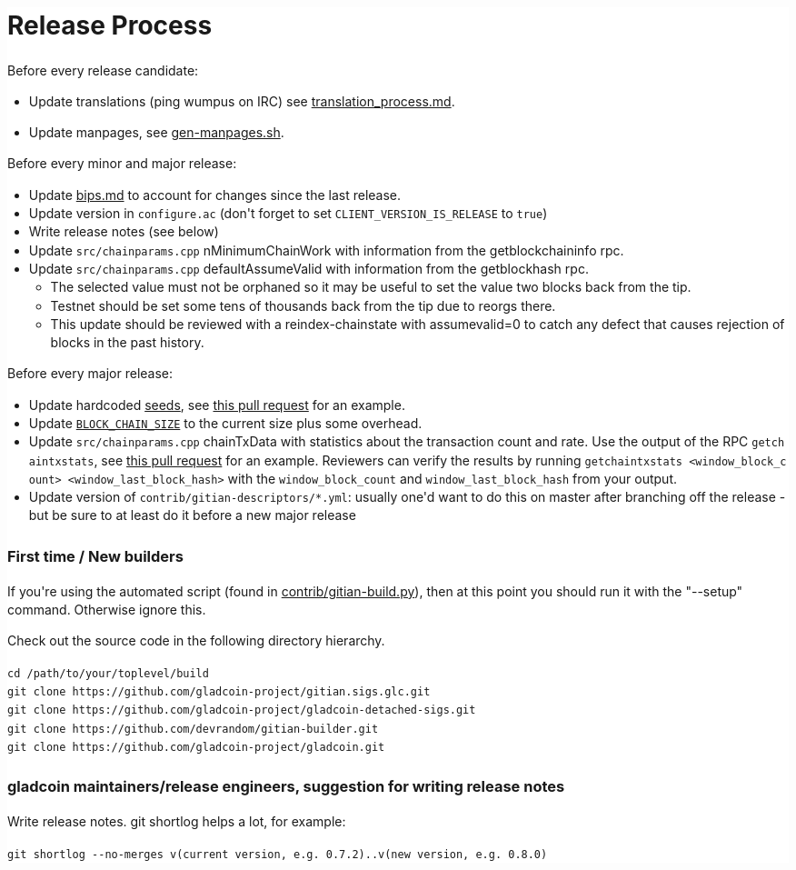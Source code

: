 Release Process
====================

Before every release candidate:

* Update translations (ping wumpus on IRC) see [translation_process.md](https://github.com/bitcoin/bitcoin/blob/master/doc/translation_process.md#synchronising-translations).

* Update manpages, see [gen-manpages.sh](https://github.com/gladcoin-project/gladcoin/blob/master/contrib/devtools/README.md#gen-manpagessh).

Before every minor and major release:

* Update [bips.md](bips.md) to account for changes since the last release.
* Update version in `configure.ac` (don't forget to set `CLIENT_VERSION_IS_RELEASE` to `true`)
* Write release notes (see below)
* Update `src/chainparams.cpp` nMinimumChainWork with information from the getblockchaininfo rpc.
* Update `src/chainparams.cpp` defaultAssumeValid with information from the getblockhash rpc.
  - The selected value must not be orphaned so it may be useful to set the value two blocks back from the tip.
  - Testnet should be set some tens of thousands back from the tip due to reorgs there.
  - This update should be reviewed with a reindex-chainstate with assumevalid=0 to catch any defect
     that causes rejection of blocks in the past history.

Before every major release:

* Update hardcoded [seeds](/contrib/seeds/README.md), see [this pull request](https://github.com/bitcoin/bitcoin/pull/7415) for an example.
* Update [`BLOCK_CHAIN_SIZE`](/src/qt/intro.cpp) to the current size plus some overhead.
* Update `src/chainparams.cpp` chainTxData with statistics about the transaction count and rate. Use the output of the RPC `getchaintxstats`, see
  [this pull request](https://github.com/bitcoin/bitcoin/pull/12270) for an example. Reviewers can verify the results by running `getchaintxstats <window_block_count> <window_last_block_hash>` with the `window_block_count` and `window_last_block_hash` from your output.
* Update version of `contrib/gitian-descriptors/*.yml`: usually one'd want to do this on master after branching off the release - but be sure to at least do it before a new major release

### First time / New builders

If you're using the automated script (found in [contrib/gitian-build.py](/contrib/gitian-build.py)), then at this point you should run it with the "--setup" command. Otherwise ignore this.

Check out the source code in the following directory hierarchy.

    cd /path/to/your/toplevel/build
    git clone https://github.com/gladcoin-project/gitian.sigs.glc.git
    git clone https://github.com/gladcoin-project/gladcoin-detached-sigs.git
    git clone https://github.com/devrandom/gitian-builder.git
    git clone https://github.com/gladcoin-project/gladcoin.git

### gladcoin maintainers/release engineers, suggestion for writing release notes

Write release notes. git shortlog helps a lot, for example:

    git shortlog --no-merges v(current version, e.g. 0.7.2)..v(new version, e.g. 0.8.0)

